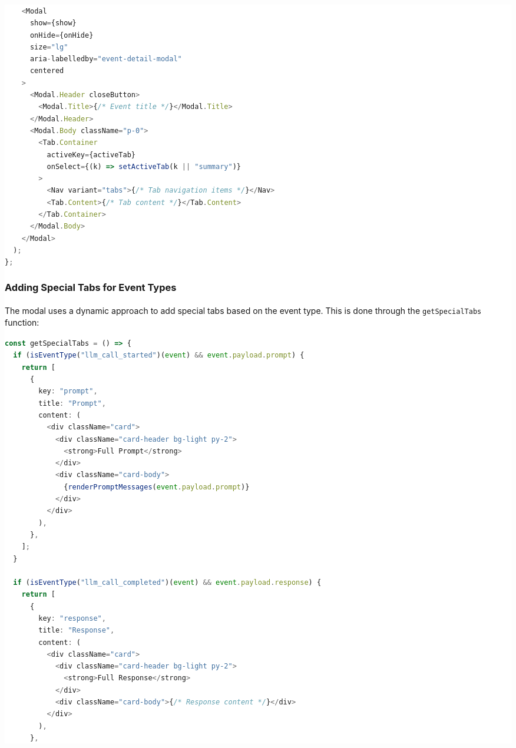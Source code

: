 ```typescript
    <Modal
      show={show}
      onHide={onHide}
      size="lg"
      aria-labelledby="event-detail-modal"
      centered
    >
      <Modal.Header closeButton>
        <Modal.Title>{/* Event title */}</Modal.Title>
      </Modal.Header>
      <Modal.Body className="p-0">
        <Tab.Container
          activeKey={activeTab}
          onSelect={(k) => setActiveTab(k || "summary")}
        >
          <Nav variant="tabs">{/* Tab navigation items */}</Nav>
          <Tab.Content>{/* Tab content */}</Tab.Content>
        </Tab.Container>
      </Modal.Body>
    </Modal>
  );
};
```

### Adding Special Tabs for Event Types

The modal uses a dynamic approach to add special tabs based on the event type. This is done through the `getSpecialTabs` function:

```typescript
const getSpecialTabs = () => {
  if (isEventType("llm_call_started")(event) && event.payload.prompt) {
    return [
      {
        key: "prompt",
        title: "Prompt",
        content: (
          <div className="card">
            <div className="card-header bg-light py-2">
              <strong>Full Prompt</strong>
            </div>
            <div className="card-body">
              {renderPromptMessages(event.payload.prompt)}
            </div>
          </div>
        ),
      },
    ];
  }

  if (isEventType("llm_call_completed")(event) && event.payload.response) {
    return [
      {
        key: "response",
        title: "Response",
        content: (
          <div className="card">
            <div className="card-header bg-light py-2">
              <strong>Full Response</strong>
            </div>
            <div className="card-body">{/* Response content */}</div>
          </div>
        ),
      },
```